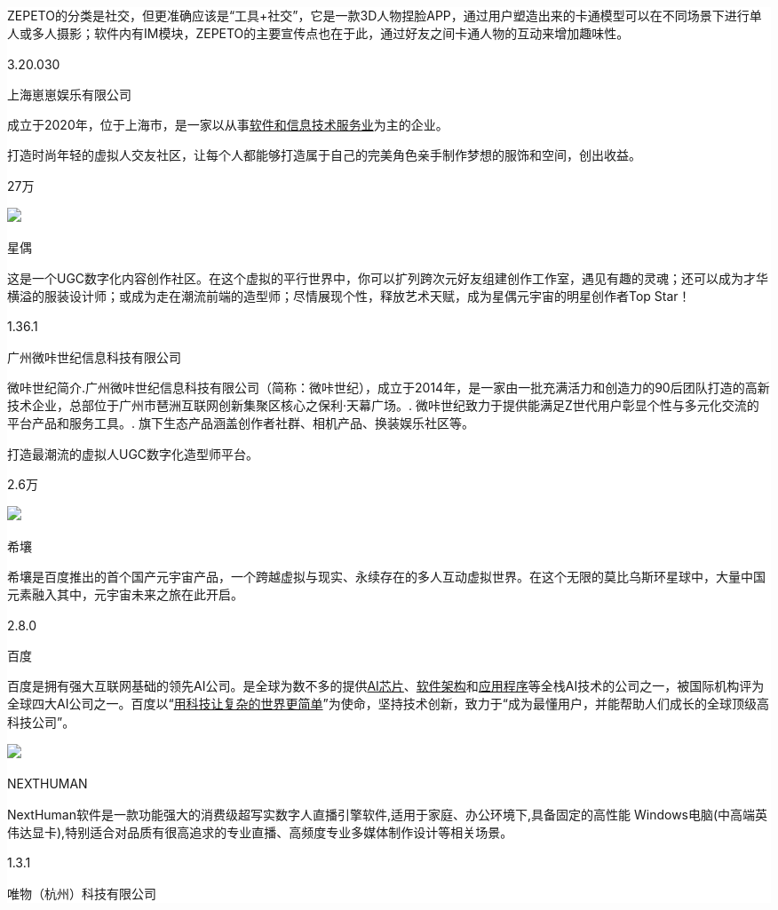 ZEPETO的分类是社交，但更准确应该是“工具+社交”，它是一款3D人物捏脸APP，通过用户塑造出来的卡通模型可以在不同场景下进行单人或多人摄影；软件内有IM模块，ZEPETO的主要宣传点也在于此，通过好友之间卡通人物的互动来增加趣味性。

3.20.030

上海崽崽娱乐有限公司

成立于2020年，位于上海市，是一家以从事[软件和信息技术服务业](https://www.tianyancha.com/advance/search/e-pc_homeicon)为主的企业。

打造时尚年轻的虚拟人交友社区，让每个人都能够打造属于自己的完美角色亲手制作梦想的服饰和空间，创出收益。

27万

![](/download/attachments/97881069/image2023-3-3_13-18-12.png?version=1&modificationDate=1677820692071&api=v2)

星偶

这是一个UGC数字化内容创作社区。在这个虚拟的平行世界中，你可以扩列跨次元好友组建创作工作室，遇见有趣的灵魂；还可以成为才华横溢的服装设计师；或成为走在潮流前端的造型师；尽情展现个性，释放艺术天赋，成为星偶元宇宙的明星创作者Top Star！

1.36.1

广州微咔世纪信息科技有限公司

微咔世纪简介.广州微咔世纪信息科技有限公司（简称：微咔世纪），成立于2014年，是一家由一批充满活力和创造力的90后团队打造的高新技术企业，总部位于广州市琶洲互联网创新集聚区核心之保利·天幕广场。. 微咔世纪致力于提供能满足Z世代用户彰显个性与多元化交流的平台产品和服务工具。. 旗下生态产品涵盖创作者社群、相机产品、换装娱乐社区等。

打造最潮流的虚拟人UGC数字化造型师平台。

2.6万

![](/download/attachments/97881069/image2023-3-3_13-19-51.png?version=1&modificationDate=1677820791154&api=v2)

希壤

希壤是百度推出的首个国产元宇宙产品，一个跨越虚拟与现实、永续存在的多人互动虚拟世界。在这个无限的莫比乌斯环星球中，大量中国元素融入其中，元宇宙未来之旅在此开启。

2.8.0

百度

百度是拥有强大互联网基础的领先AI公司。是全球为数不多的提供[AI芯片](https://baike.baidu.com/item/AI%E8%8A%AF%E7%89%87/22704994?fromModule=lemma_inlink)、[软件架构](https://baike.baidu.com/item/%E8%BD%AF%E4%BB%B6%E6%9E%B6%E6%9E%84/7485920?fromModule=lemma_inlink)和[应用程序](https://baike.baidu.com/item/%E5%BA%94%E7%94%A8%E7%A8%8B%E5%BA%8F/5985445?fromModule=lemma_inlink)等全栈AI技术的公司之一，被国际机构评为全球四大AI公司之一。百度以“[用科技让复杂的世界更简单](https://baike.baidu.com/item/%E7%94%A8%E7%A7%91%E6%8A%80%E8%AE%A9%E5%A4%8D%E6%9D%82%E7%9A%84%E4%B8%96%E7%95%8C%E6%9B%B4%E7%AE%80%E5%8D%95/20786120?fromModule=lemma_inlink)”为使命，坚持技术创新，致力于“成为最懂用户，并能帮助人们成长的全球顶级高科技公司”。

  

  

![](/download/attachments/97881069/image2023-3-3_13-20-7.png?version=1&modificationDate=1677820807410&api=v2)

NEXTHUMAN

NextHuman软件是一款功能强大的消费级超写实数字人直播引擎软件,适用于家庭、办公环境下,具备固定的高性能 Windows电脑(中高端英伟达显卡),特别适合对品质有很高追求的专业直播、高频度专业多媒体制作设计等相关场景。

1.3.1

唯物（杭州）科技有限公司
